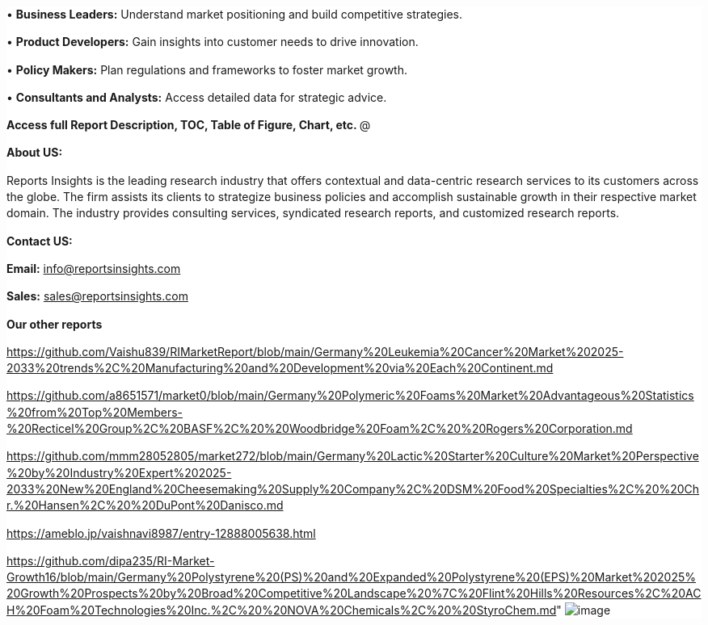 • <strong>Business Leaders:</strong> Understand market positioning and build competitive strategies.

• <strong>Product Developers:</strong> Gain insights into customer needs to drive innovation.

• <strong>Policy Makers:</strong> Plan regulations and frameworks to foster market growth.

• <strong>Consultants and Analysts:</strong> Access detailed data for strategic advice.
</ul>
<strong>Access full Report Description, TOC, Table of Figure, Chart, etc. </strong>@  <a href= style=color:#0000ff;></a></font>

<strong><strong>About US</strong>:</strong>

Reports Insights is the leading research industry that offers contextual and data-centric research services to its customers across the globe. The firm assists its clients to strategize business policies and accomplish sustainable growth in their respective market domain. The industry provides consulting services, syndicated research reports, and customized research reports.

<strong>Contact US:</strong>

<p class=""""><b>Email:</b> <a href=mailto:info@reportsinsights.com>info@reportsinsights.com</a></p>
<p class=""""><b>Sales:</b> <a href=mailto:sales@reportsinsights.com>sales@reportsinsights.com</a></p>

<strong>Our other reports</strong>

<a href=https://github.com/Vaishu839/RIMarketReport/blob/main/Germany%20Leukemia%20Cancer%20Market%202025-2033%20trends%2C%20Manufacturing%20and%20Development%20via%20Each%20Continent.md>https://github.com/Vaishu839/RIMarketReport/blob/main/Germany%20Leukemia%20Cancer%20Market%202025-2033%20trends%2C%20Manufacturing%20and%20Development%20via%20Each%20Continent.md</a>

<a href=https://github.com/a8651571/market0/blob/main/Germany%20Polymeric%20Foams%20Market%20Advantageous%20Statistics%20from%20Top%20Members-%20Recticel%20Group%2C%20BASF%2C%20%20Woodbridge%20Foam%2C%20%20Rogers%20Corporation.md>https://github.com/a8651571/market0/blob/main/Germany%20Polymeric%20Foams%20Market%20Advantageous%20Statistics%20from%20Top%20Members-%20Recticel%20Group%2C%20BASF%2C%20%20Woodbridge%20Foam%2C%20%20Rogers%20Corporation.md</a>

<a href=https://github.com/mmm28052805/market272/blob/main/Germany%20Lactic%20Starter%20Culture%20Market%20Perspective%20by%20Industry%20Expert%202025-2033%20New%20England%20Cheesemaking%20Supply%20Company%2C%20DSM%20Food%20Specialties%2C%20%20Chr.%20Hansen%2C%20%20DuPont%20Danisco.md>https://github.com/mmm28052805/market272/blob/main/Germany%20Lactic%20Starter%20Culture%20Market%20Perspective%20by%20Industry%20Expert%202025-2033%20New%20England%20Cheesemaking%20Supply%20Company%2C%20DSM%20Food%20Specialties%2C%20%20Chr.%20Hansen%2C%20%20DuPont%20Danisco.md</a>

<a href=https://ameblo.jp/vaishnavi8987/entry-12888005638.html>https://ameblo.jp/vaishnavi8987/entry-12888005638.html</a>

<a href=https://github.com/dipa235/RI-Market-Growth16/blob/main/Germany%20Polystyrene%20(PS)%20and%20Expanded%20Polystyrene%20(EPS)%20Market%202025%20Growth%20Prospects%20by%20Broad%20Competitive%20Landscape%20%7C%20Flint%20Hills%20Resources%2C%20ACH%20Foam%20Technologies%20Inc.%2C%20%20NOVA%20Chemicals%2C%20%20StyroChem.md>https://github.com/dipa235/RI-Market-Growth16/blob/main/Germany%20Polystyrene%20(PS)%20and%20Expanded%20Polystyrene%20(EPS)%20Market%202025%20Growth%20Prospects%20by%20Broad%20Competitive%20Landscape%20%7C%20Flint%20Hills%20Resources%2C%20ACH%20Foam%20Technologies%20Inc.%2C%20%20NOVA%20Chemicals%2C%20%20StyroChem.md</a>"
![image](https://github.com/user-attachments/assets/7d31ee64-7835-43b3-b4cd-57dcc9f2860d)

